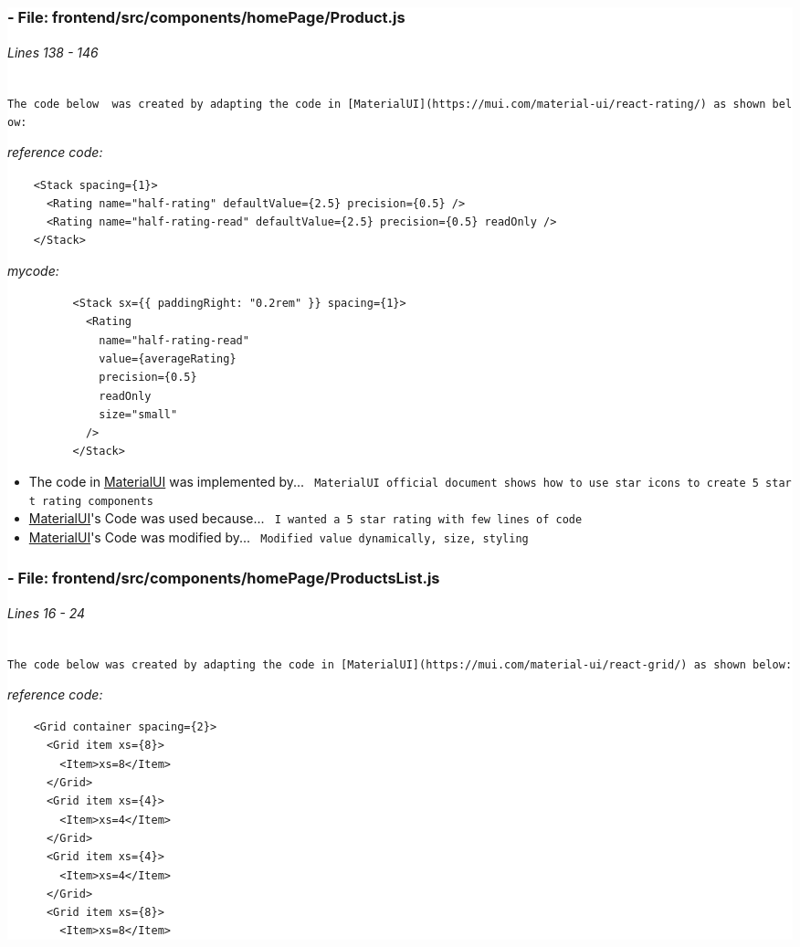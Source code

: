 ### - File: frontend/src/components/homePage/Product.js

_Lines 138 - 146_

```

The code below  was created by adapting the code in [MaterialUI](https://mui.com/material-ui/react-rating/) as shown below:

```

_reference code:_

```
    <Stack spacing={1}>
      <Rating name="half-rating" defaultValue={2.5} precision={0.5} />
      <Rating name="half-rating-read" defaultValue={2.5} precision={0.5} readOnly />
    </Stack>

```

_mycode:_

```
          <Stack sx={{ paddingRight: "0.2rem" }} spacing={1}>
            <Rating
              name="half-rating-read"
              value={averageRating}
              precision={0.5}
              readOnly
              size="small"
            />
          </Stack>
```

-  The code in [MaterialUI](https://mui.com/material-ui/react-rating/) was implemented by...
  ` MaterialUI official document shows how to use star icons to create 5 start rating components`
-  [MaterialUI](https://mui.com/material-ui/react-rating/)'s Code was used because...
  ` I wanted a 5 star rating with few lines of code`
-  [MaterialUI](https://mui.com/material-ui/react-rating/)'s Code was modified by...
  ` Modified value dynamically, size, styling`

### - File: frontend/src/components/homePage/ProductsList.js

_Lines 16 - 24_

```

The code below was created by adapting the code in [MaterialUI](https://mui.com/material-ui/react-grid/) as shown below:

```

_reference code:_

```
    <Grid container spacing={2}>
      <Grid item xs={8}>
        <Item>xs=8</Item>
      </Grid>
      <Grid item xs={4}>
        <Item>xs=4</Item>
      </Grid>
      <Grid item xs={4}>
        <Item>xs=4</Item>
      </Grid>
      <Grid item xs={8}>
        <Item>xs=8</Item>
```